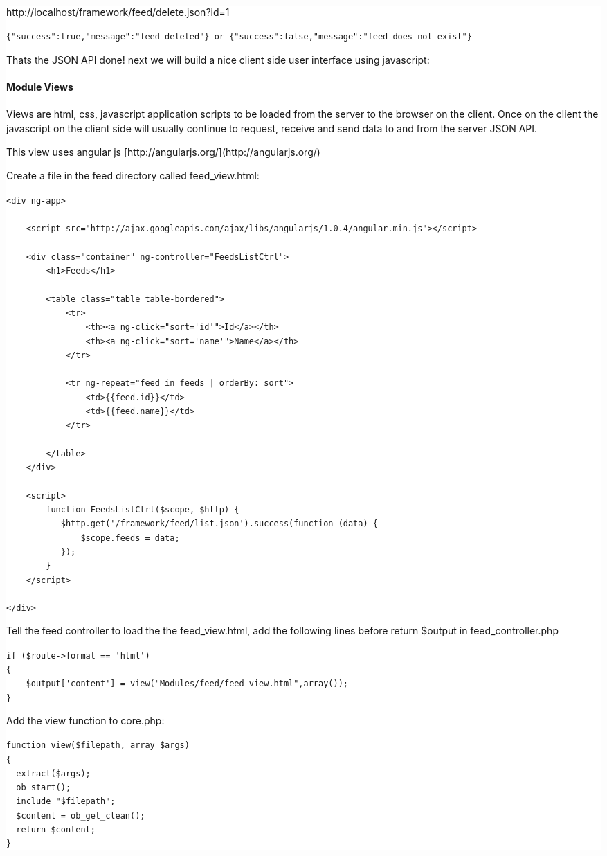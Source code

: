 [http://localhost/framework/feed/delete.json?id=1](http://localhost/framework/feed/delete.json?id=1)

    {"success":true,"message":"feed deleted"} or {"success":false,"message":"feed does not exist"}

Thats the JSON API done! next we will build a nice client side user interface using javascript:

#### Module Views

Views are html, css, javascript application scripts to be loaded from the server to the browser on the client. Once on the client the javascript on the client side will usually continue to request, receive and send data to and from the server JSON API.

This view uses angular js [http://angularjs.org/](http://angularjs.org/)

Create a file in the feed directory called feed_view.html:

    <div ng-app>

        <script src="http://ajax.googleapis.com/ajax/libs/angularjs/1.0.4/angular.min.js"></script>

        <div class="container" ng-controller="FeedsListCtrl">
            <h1>Feeds</h1>

            <table class="table table-bordered">
                <tr>
                    <th><a ng-click="sort='id'">Id</a></th>
                    <th><a ng-click="sort='name'">Name</a></th>
                </tr>

                <tr ng-repeat="feed in feeds | orderBy: sort">
                    <td>{{feed.id}}</td>
                    <td>{{feed.name}}</td>
                </tr>

            </table>
        </div>

        <script>
            function FeedsListCtrl($scope, $http) {
               $http.get('/framework/feed/list.json').success(function (data) {
                   $scope.feeds = data;
               });
            }
        </script>

    </div>
    
Tell the feed controller to load the the feed\_view.html, add the following lines before return $output in feed_controller.php

    if ($route->format == 'html')
    {
        $output['content'] = view("Modules/feed/feed_view.html",array());
    }

Add the view function to core.php:

    function view($filepath, array $args)
    {
      extract($args);
      ob_start();
      include "$filepath";
      $content = ob_get_clean();
      return $content;
    }
